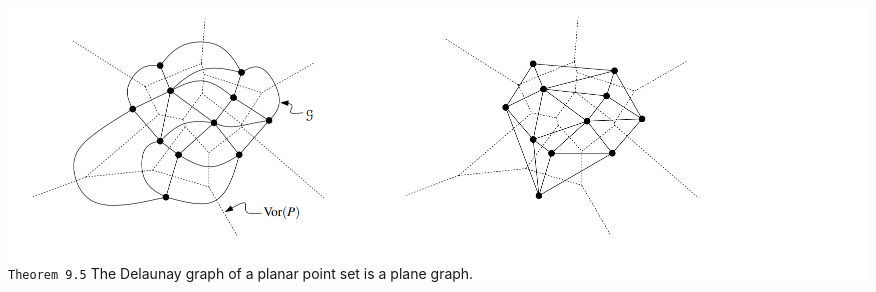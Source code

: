 <img src="./assets/img/posts/typora-user-images/image-20210317143448101.png" alt="image-20210317143448101" style="zoom:50%;" />   <img src="./assets/img/posts/typora-user-images/image-20210317143506814.png" alt="image-20210317143506814" style="zoom:50%;" />

`Theorem 9.5` The Delaunay graph of a planar point set is a plane graph.
